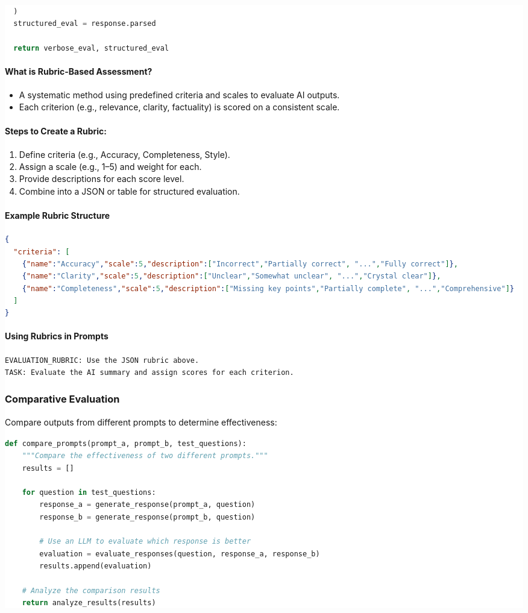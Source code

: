 ```python
  )
  structured_eval = response.parsed

  return verbose_eval, structured_eval
```

#### What is Rubric-Based Assessment?
- A systematic method using predefined criteria and scales to evaluate AI outputs.
- Each criterion (e.g., relevance, clarity, factuality) is scored on a consistent scale.

#### Steps to Create a Rubric:
1. Define criteria (e.g., Accuracy, Completeness, Style).  
2. Assign a scale (e.g., 1–5) and weight for each.  
3. Provide descriptions for each score level.  
4. Combine into a JSON or table for structured evaluation.

#### Example Rubric Structure

```json
{
  "criteria": [
    {"name":"Accuracy","scale":5,"description":["Incorrect","Partially correct", "...","Fully correct"]},
    {"name":"Clarity","scale":5,"description":["Unclear","Somewhat unclear", "...","Crystal clear"]},
    {"name":"Completeness","scale":5,"description":["Missing key points","Partially complete", "...","Comprehensive"]}
  ]
}
```

#### Using Rubrics in Prompts
```
EVALUATION_RUBRIC: Use the JSON rubric above.  
TASK: Evaluate the AI summary and assign scores for each criterion.
```

### Comparative Evaluation

Compare outputs from different prompts to determine effectiveness:

```python
def compare_prompts(prompt_a, prompt_b, test_questions):
    """Compare the effectiveness of two different prompts."""
    results = []
    
    for question in test_questions:
        response_a = generate_response(prompt_a, question)
        response_b = generate_response(prompt_b, question)
        
        # Use an LLM to evaluate which response is better
        evaluation = evaluate_responses(question, response_a, response_b)
        results.append(evaluation)
    
    # Analyze the comparison results
    return analyze_results(results)
```
